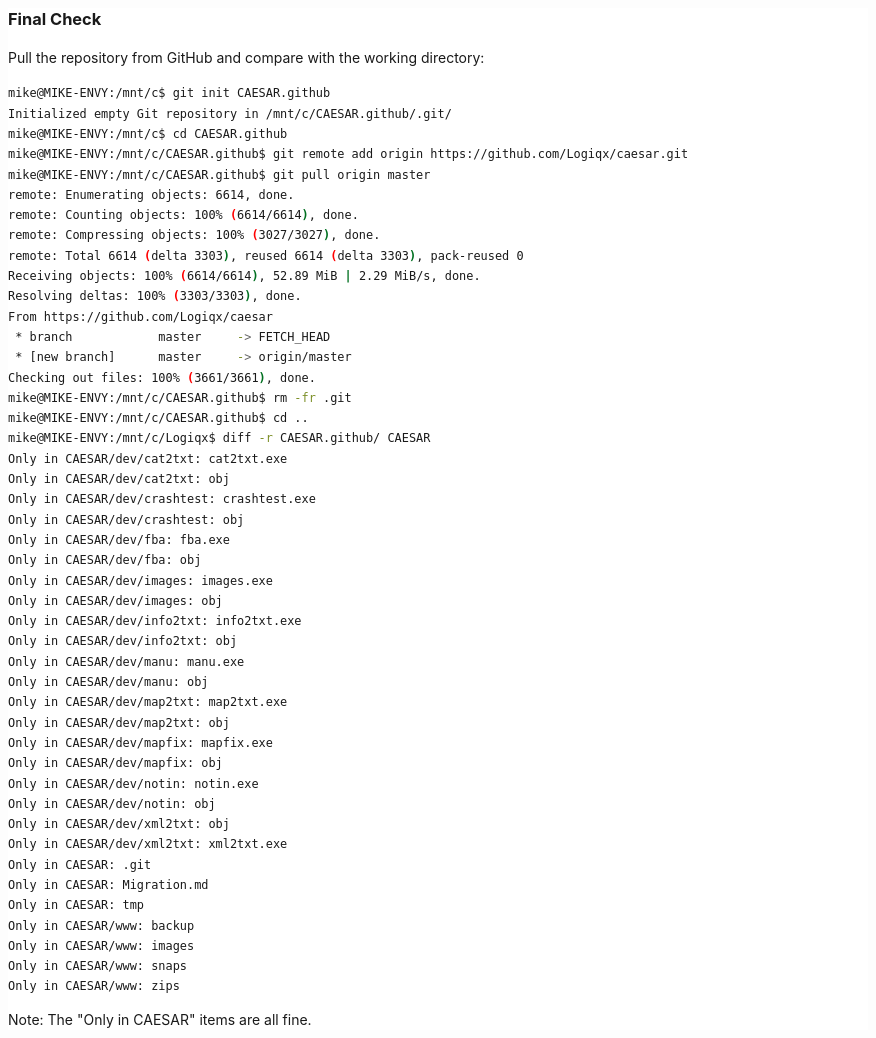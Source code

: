 

### Final Check

Pull the repository from GitHub and compare with the working directory:

```bash
mike@MIKE-ENVY:/mnt/c$ git init CAESAR.github
Initialized empty Git repository in /mnt/c/CAESAR.github/.git/
mike@MIKE-ENVY:/mnt/c$ cd CAESAR.github
mike@MIKE-ENVY:/mnt/c/CAESAR.github$ git remote add origin https://github.com/Logiqx/caesar.git
mike@MIKE-ENVY:/mnt/c/CAESAR.github$ git pull origin master
remote: Enumerating objects: 6614, done.
remote: Counting objects: 100% (6614/6614), done.
remote: Compressing objects: 100% (3027/3027), done.
remote: Total 6614 (delta 3303), reused 6614 (delta 3303), pack-reused 0
Receiving objects: 100% (6614/6614), 52.89 MiB | 2.29 MiB/s, done.
Resolving deltas: 100% (3303/3303), done.
From https://github.com/Logiqx/caesar
 * branch            master     -> FETCH_HEAD
 * [new branch]      master     -> origin/master
Checking out files: 100% (3661/3661), done.
mike@MIKE-ENVY:/mnt/c/CAESAR.github$ rm -fr .git
mike@MIKE-ENVY:/mnt/c/CAESAR.github$ cd ..
mike@MIKE-ENVY:/mnt/c/Logiqx$ diff -r CAESAR.github/ CAESAR
Only in CAESAR/dev/cat2txt: cat2txt.exe
Only in CAESAR/dev/cat2txt: obj
Only in CAESAR/dev/crashtest: crashtest.exe
Only in CAESAR/dev/crashtest: obj
Only in CAESAR/dev/fba: fba.exe
Only in CAESAR/dev/fba: obj
Only in CAESAR/dev/images: images.exe
Only in CAESAR/dev/images: obj
Only in CAESAR/dev/info2txt: info2txt.exe
Only in CAESAR/dev/info2txt: obj
Only in CAESAR/dev/manu: manu.exe
Only in CAESAR/dev/manu: obj
Only in CAESAR/dev/map2txt: map2txt.exe
Only in CAESAR/dev/map2txt: obj
Only in CAESAR/dev/mapfix: mapfix.exe
Only in CAESAR/dev/mapfix: obj
Only in CAESAR/dev/notin: notin.exe
Only in CAESAR/dev/notin: obj
Only in CAESAR/dev/xml2txt: obj
Only in CAESAR/dev/xml2txt: xml2txt.exe
Only in CAESAR: .git
Only in CAESAR: Migration.md
Only in CAESAR: tmp
Only in CAESAR/www: backup
Only in CAESAR/www: images
Only in CAESAR/www: snaps
Only in CAESAR/www: zips
```

Note:  The "Only in CAESAR" items are all fine.
